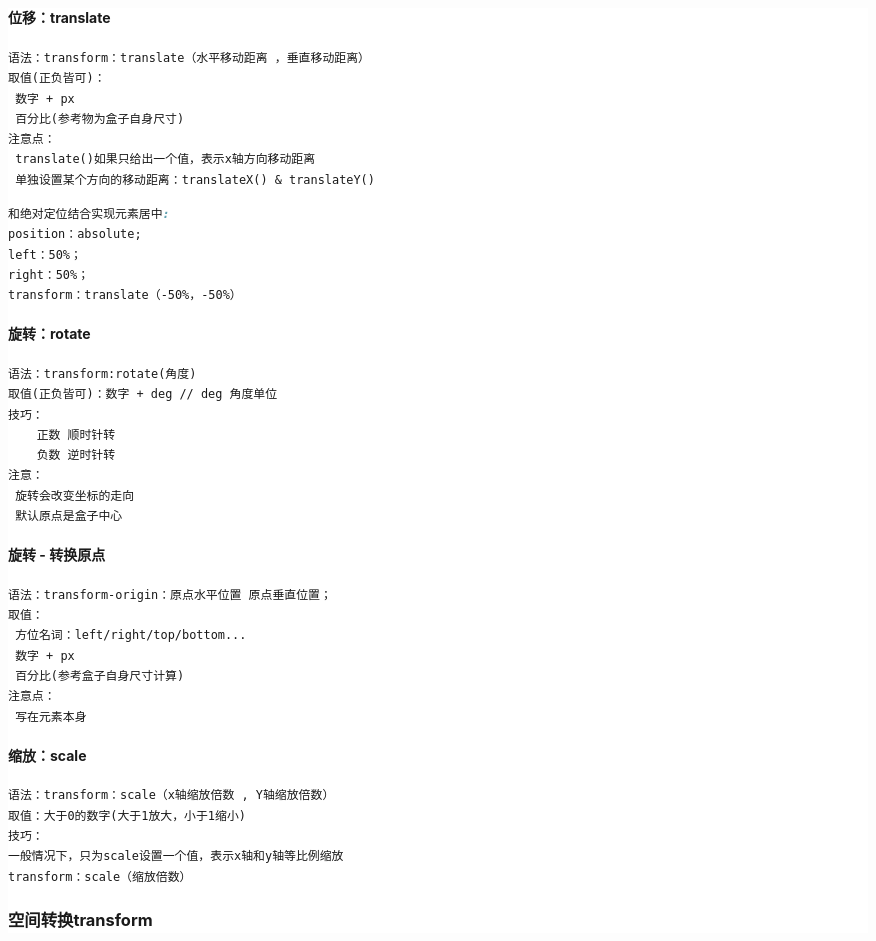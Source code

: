 #### 位移：translate

```
语法：transform：translate（水平移动距离 ，垂直移动距离）
取值(正负皆可)：
 数字 + px
 百分比(参考物为盒子自身尺寸)
注意点：
 translate()如果只给出一个值，表示x轴方向移动距离
 单独设置某个方向的移动距离：translateX() & translateY()
```

```css
和绝对定位结合实现元素居中:
position：absolute;
left：50%；
right：50%；
transform：translate（-50%，-50%）
```

#### 旋转：rotate

```
语法：transform:rotate(角度) 
取值(正负皆可)：数字 + deg // deg 角度单位
技巧：
    正数 顺时针转
    负数 逆时针转
注意：
 旋转会改变坐标的走向
 默认原点是盒子中心
```

#### 旋转 - 转换原点

```
语法：transform-origin：原点水平位置 原点垂直位置；
取值：
 方位名词：left/right/top/bottom...
 数字 + px
 百分比(参考盒子自身尺寸计算)
注意点：
 写在元素本身
```

#### 缩放：scale

```
语法：transform：scale（x轴缩放倍数 , Y轴缩放倍数）
取值：大于0的数字(大于1放大，小于1缩小)
技巧：
一般情况下，只为scale设置一个值，表示x轴和y轴等比例缩放
transform：scale（缩放倍数）
```

### 空间转换transform
